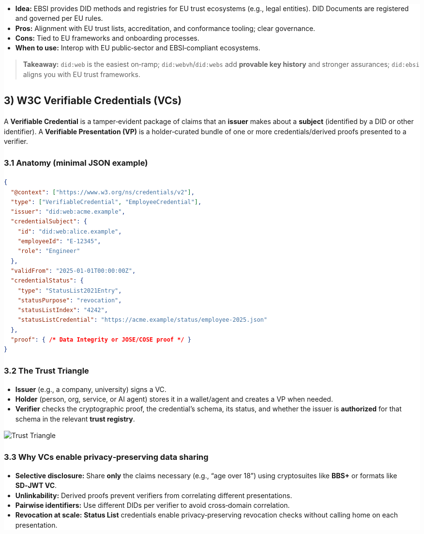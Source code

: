 - **Idea:** EBSI provides DID methods and registries for EU trust ecosystems (e.g., legal entities). DID Documents are registered and governed per EU rules.
- **Pros:** Alignment with EU trust lists, accreditation, and conformance tooling; clear governance.
- **Cons:** Tied to EU frameworks and onboarding processes.
- **When to use:** Interop with EU public‑sector and EBSI‑compliant ecosystems.

> **Takeaway:** `did:web` is the easiest on‑ramp; `did:webvh`/`did:webs` add **provable key history** and stronger assurances; `did:ebsi` aligns you with EU trust frameworks.

## 3) W3C Verifiable Credentials (VCs)

A **Verifiable Credential** is a tamper‑evident package of claims that an **issuer** makes about a **subject** (identified by a DID or other identifier). A **Verifiable Presentation (VP)** is a holder‑curated bundle of one or more credentials/derived proofs presented to a verifier.

### 3.1 Anatomy (minimal JSON example)

```json
{
  "@context": ["https://www.w3.org/ns/credentials/v2"],
  "type": ["VerifiableCredential", "EmployeeCredential"],
  "issuer": "did:web:acme.example",
  "credentialSubject": {
    "id": "did:web:alice.example",
    "employeeId": "E-12345",
    "role": "Engineer"
  },
  "validFrom": "2025-01-01T00:00:00Z",
  "credentialStatus": {
    "type": "StatusList2021Entry",
    "statusPurpose": "revocation",
    "statusListIndex": "4242",
    "statusListCredential": "https://acme.example/status/employee-2025.json"
  },
  "proof": { /* Data Integrity or JOSE/COSE proof */ }
}
```

### 3.2 The Trust Triangle

- **Issuer** (e.g., a company, university) signs a VC.
- **Holder** (person, org, service, or AI agent) stores it in a wallet/agent and creates a VP when needed.
- **Verifier** checks the cryptographic proof, the credential’s schema, its status, and whether the issuer is **authorized** for that schema in the relevant **trust registry**.

![Trust Triangle](https://trustoverip.github.io/WP0010-toip-foundation-whitepaper/images/vcred_trust_triangle.png)

### 3.3 Why VCs enable privacy‑preserving data sharing

- **Selective disclosure:** Share **only** the claims necessary (e.g., “age over 18”) using cryptosuites like **BBS+** or formats like **SD‑JWT VC**.
- **Unlinkability:** Derived proofs prevent verifiers from correlating different presentations.
- **Pairwise identifiers:** Use different DIDs per verifier to avoid cross‑domain correlation.
- **Revocation at scale:** **Status List** credentials enable privacy‑preserving revocation checks without calling home on each presentation.
